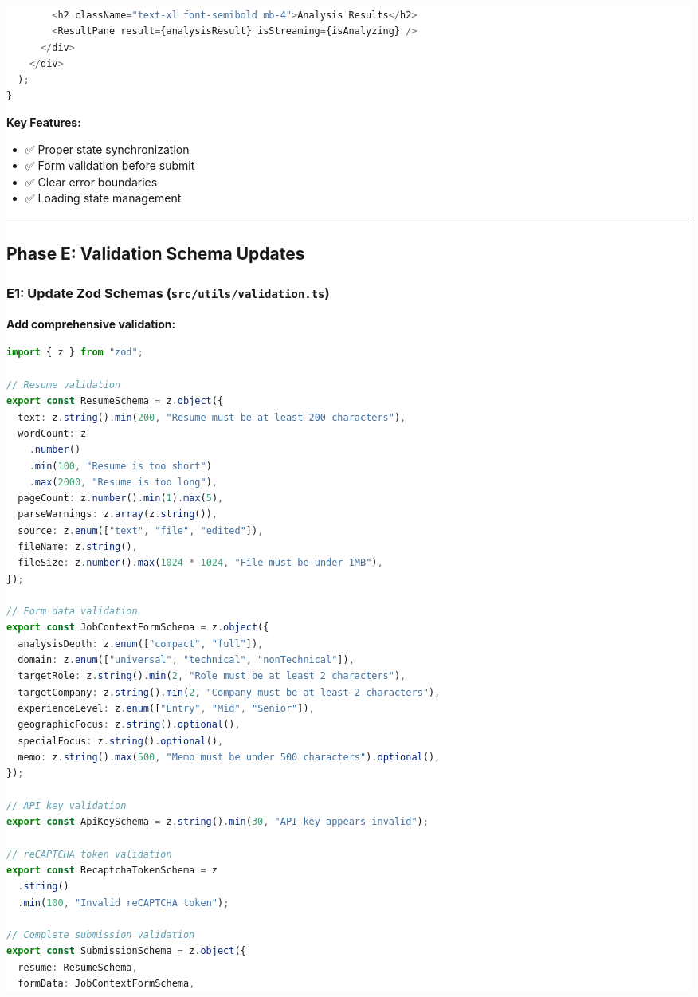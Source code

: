 ```typescript
        <h2 className="text-xl font-semibold mb-4">Analysis Results</h2>
        <ResultPane result={analysisResult} isStreaming={isAnalyzing} />
      </div>
    </div>
  );
}
```

**Key Features:**

- ✅ Proper state synchronization
- ✅ Form validation before submit
- ✅ Clear error boundaries
- ✅ Loading state management

---

## Phase E: Validation Schema Updates

### E1: Update Zod Schemas (`src/utils/validation.ts`)

**Add comprehensive validation:**

```typescript
import { z } from "zod";

// Resume validation
export const ResumeSchema = z.object({
  text: z.string().min(200, "Resume must be at least 200 characters"),
  wordCount: z
    .number()
    .min(100, "Resume is too short")
    .max(2000, "Resume is too long"),
  pageCount: z.number().min(1).max(5),
  parseWarnings: z.array(z.string()),
  source: z.enum(["text", "file", "edited"]),
  fileName: z.string(),
  fileSize: z.number().max(1024 * 1024, "File must be under 1MB"),
});

// Form data validation
export const JobContextFormSchema = z.object({
  analysisDepth: z.enum(["compact", "full"]),
  domain: z.enum(["universal", "technical", "nonTechnical"]),
  targetRole: z.string().min(2, "Role must be at least 2 characters"),
  targetCompany: z.string().min(2, "Company must be at least 2 characters"),
  experienceLevel: z.enum(["Entry", "Mid", "Senior"]),
  geographicFocus: z.string().optional(),
  specialFocus: z.string().optional(),
  memo: z.string().max(500, "Memo must be under 500 characters").optional(),
});

// API key validation
export const ApiKeySchema = z.string().min(30, "API key appears invalid");

// reCAPTCHA token validation
export const RecaptchaTokenSchema = z
  .string()
  .min(100, "Invalid reCAPTCHA token");

// Complete submission validation
export const SubmissionSchema = z.object({
  resume: ResumeSchema,
  formData: JobContextFormSchema,
```